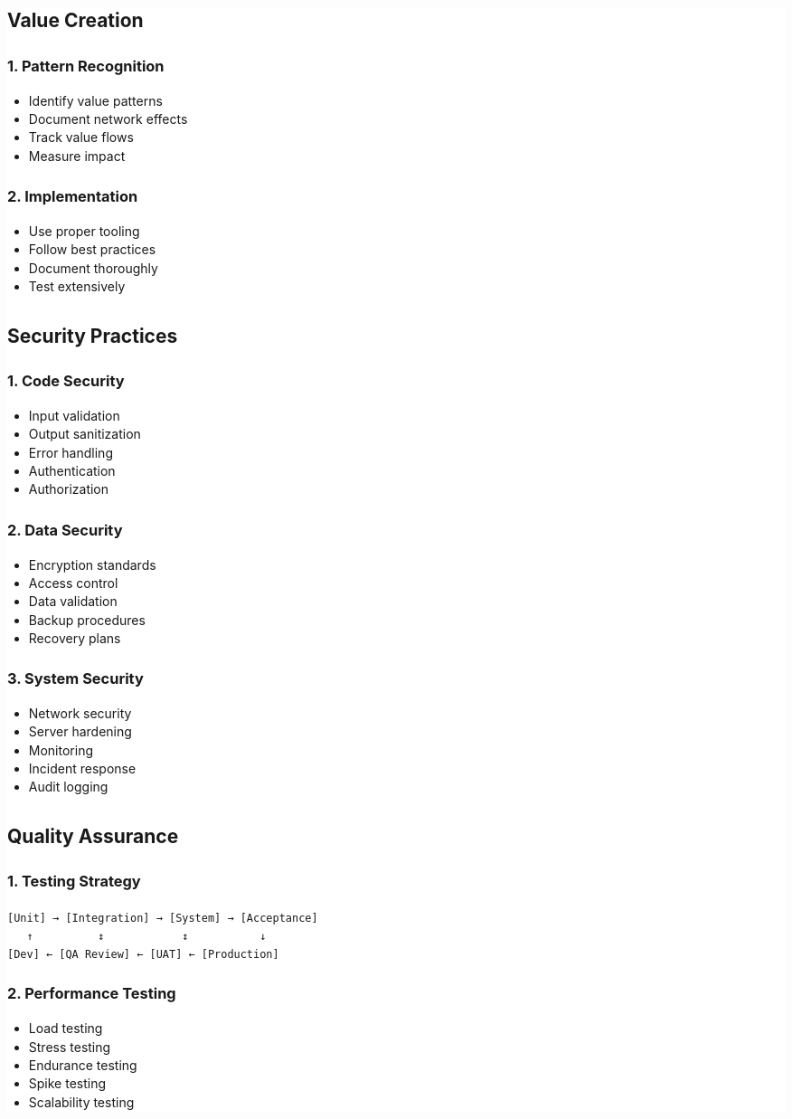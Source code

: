 ## Value Creation

### 1. Pattern Recognition
- Identify value patterns
- Document network effects
- Track value flows
- Measure impact

### 2. Implementation
- Use proper tooling
- Follow best practices
- Document thoroughly
- Test extensively

## Security Practices

### 1. Code Security
- Input validation
- Output sanitization
- Error handling
- Authentication
- Authorization

### 2. Data Security
- Encryption standards
- Access control
- Data validation
- Backup procedures
- Recovery plans

### 3. System Security
- Network security
- Server hardening
- Monitoring
- Incident response
- Audit logging

## Quality Assurance

### 1. Testing Strategy
```
[Unit] → [Integration] → [System] → [Acceptance]
   ↑          ↕            ↕           ↓
[Dev] ← [QA Review] ← [UAT] ← [Production]
```

### 2. Performance Testing
- Load testing
- Stress testing
- Endurance testing
- Spike testing
- Scalability testing
